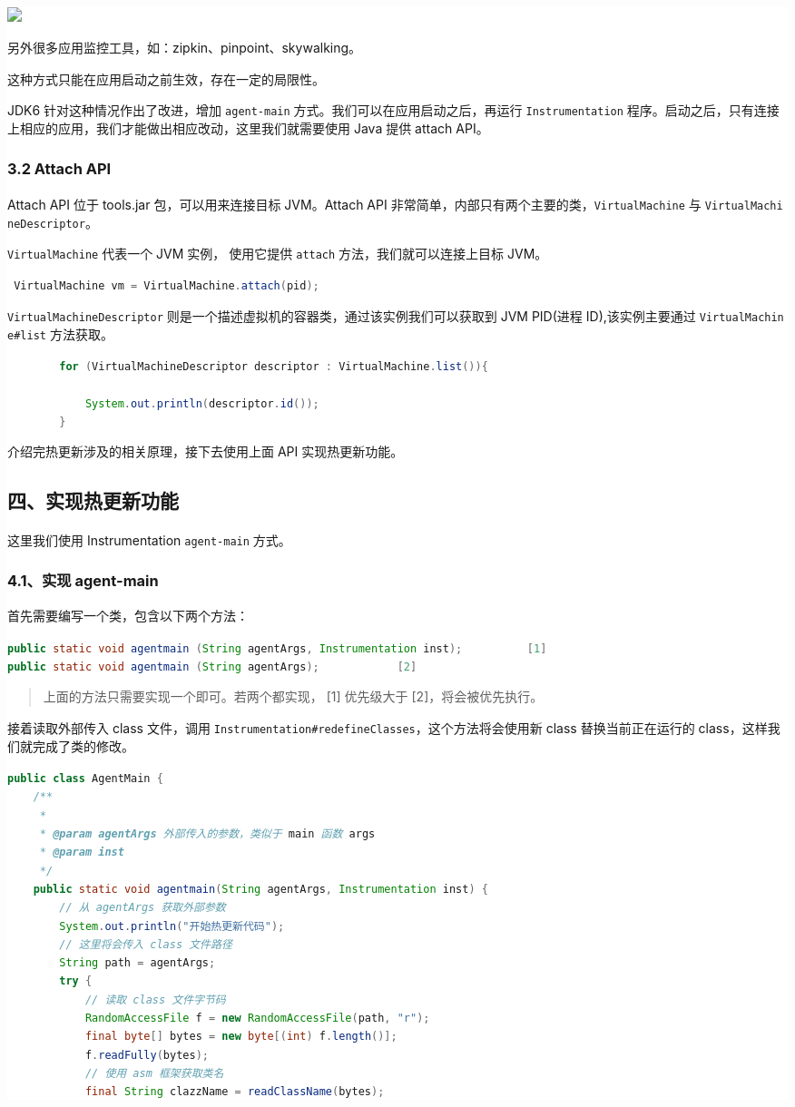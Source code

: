 ![](http://www.justdojava.com/assets/images/2019/java/image_andyxh/20191110/image-7b1e7c14.png)

另外很多应用监控工具，如：zipkin、pinpoint、skywalking。

这种方式只能在应用启动之前生效，存在一定的局限性。

JDK6 针对这种情况作出了改进，增加 `agent-main` 方式。我们可以在应用启动之后，再运行 `Instrumentation` 程序。启动之后，只有连接上相应的应用，我们才能做出相应改动，这里我们就需要使用 Java 提供 attach API。

### 3.2 Attach API

Attach API 位于 tools.jar 包，可以用来连接目标 JVM。Attach API 非常简单，内部只有两个主要的类，`VirtualMachine` 与 `VirtualMachineDescriptor`。

`VirtualMachine` 代表一个 JVM 实例， 使用它提供 `attach` 方法，我们就可以连接上目标 JVM。

```java
 VirtualMachine vm = VirtualMachine.attach(pid);
```

`VirtualMachineDescriptor` 则是一个描述虚拟机的容器类，通过该实例我们可以获取到 JVM PID(进程 ID),该实例主要通过  `VirtualMachine#list` 方法获取。

```java
        for (VirtualMachineDescriptor descriptor : VirtualMachine.list()){

            System.out.println(descriptor.id());
        }
```

介绍完热更新涉及的相关原理，接下去使用上面 API 实现热更新功能。

## 四、实现热更新功能

这里我们使用 Instrumentation `agent-main` 方式。

### 4.1、实现 agent-main

首先需要编写一个类，包含以下两个方法：

```java
public static void agentmain (String agentArgs, Instrumentation inst);          [1]
public static void agentmain (String agentArgs);            [2]
```

> 上面的方法只需要实现一个即可。若两个都实现，  [1] 优先级大于 [2]，将会被优先执行。

接着读取外部传入 class 文件，调用 `Instrumentation#redefineClasses`，这个方法将会使用新 class 替换当前正在运行的 class，这样我们就完成了类的修改。

```java
public class AgentMain {
    /**
     *
     * @param agentArgs 外部传入的参数，类似于 main 函数 args
     * @param inst
     */
    public static void agentmain(String agentArgs, Instrumentation inst) {
        // 从 agentArgs 获取外部参数
        System.out.println("开始热更新代码");
        // 这里将会传入 class 文件路径
        String path = agentArgs;
        try {
            // 读取 class 文件字节码
            RandomAccessFile f = new RandomAccessFile(path, "r");
            final byte[] bytes = new byte[(int) f.length()];
            f.readFully(bytes);
            // 使用 asm 框架获取类名
            final String clazzName = readClassName(bytes);

```